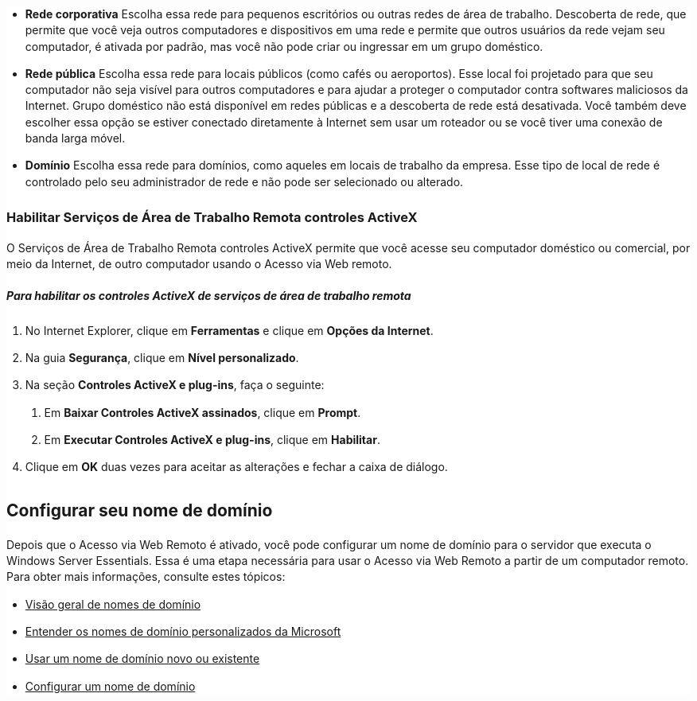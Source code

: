 -   **Rede corporativa** Escolha essa rede para pequenos escritórios ou outras redes de área de trabalho. Descoberta de rede, que permite que você veja outros computadores e dispositivos em uma rede e permite que outros usuários da rede vejam seu computador, é ativada por padrão, mas você não pode criar ou ingressar em um grupo doméstico.  
  
-   **Rede pública** Escolha essa rede para locais públicos (como cafés ou aeroportos). Esse local foi projetado para que seu computador não seja visível para outros computadores e para ajudar a proteger o computador contra softwares maliciosos da Internet. Grupo doméstico não está disponível em redes públicas e a descoberta de rede está desativada. Você também deve escolher essa opção se estiver conectado diretamente à Internet sem usar um roteador ou se você tiver uma conexão de banda larga móvel.  
  
-   **Domínio** Escolha essa rede para domínios, como aqueles em locais de trabalho da empresa. Esse tipo de local de rede é controlado pelo seu administrador de rede e não pode ser selecionado ou alterado.  
  
###  <a name="enable-remote-desktop-services-activex-controls"></a><a name="BKMK_ActiveX"></a>Habilitar Serviços de Área de Trabalho Remota controles ActiveX  
 O Serviços de Área de Trabalho Remota controles ActiveX permite que você acesse seu computador doméstico ou comercial, por meio da Internet, de outro computador usando o Acesso via Web remoto.  
  
##### <a name="to-enable-remote-desktop-services-activex-controls"></a>Para habilitar os controles ActiveX de serviços de área de trabalho remota  
  
1.  No Internet Explorer, clique em **Ferramentas** e clique em **Opções da Internet**.  
  
2.  Na guia **Segurança**, clique em **Nível personalizado**.  
  
3.  Na seção **Controles ActiveX e plug-ins**, faça o seguinte:  
  
    1.  Em **Baixar Controles ActiveX assinados**, clique em **Prompt**.  
  
    2.  Em **Executar Controles ActiveX e plug-ins**, clique em **Habilitar**.  
  
4.  Clique em **OK** duas vezes para aceitar as alterações e fechar a caixa de diálogo.  
  
##  <a name="set-up-your-domain-name"></a><a name="BKMK_3"></a>Configurar seu nome de domínio  
 Depois que o Acesso via Web Remoto é ativado, você pode configurar um nome de domínio para o servidor que executa o Windows Server Essentials. Essa é uma etapa necessária para usar o Acesso via Web Remoto a partir de um computador remoto. Para obter mais informações, consulte estes tópicos:  
  
-   [Visão geral de nomes de domínio](Manage-Remote-Web-Access-in-Windows-Server-Essentials.md#BKMK_DNOverview)  
  
-   [Entender os nomes de domínio personalizados da Microsoft](Manage-Remote-Web-Access-in-Windows-Server-Essentials.md#BKMK_PersonalizedNames)  
  
-   [Usar um nome de domínio novo ou existente](Manage-Remote-Web-Access-in-Windows-Server-Essentials.md#BKMK_UseNewName)  
  
-   [Configurar um nome de domínio](Manage-Remote-Web-Access-in-Windows-Server-Essentials.md#BKMK_SetUpName)  
  